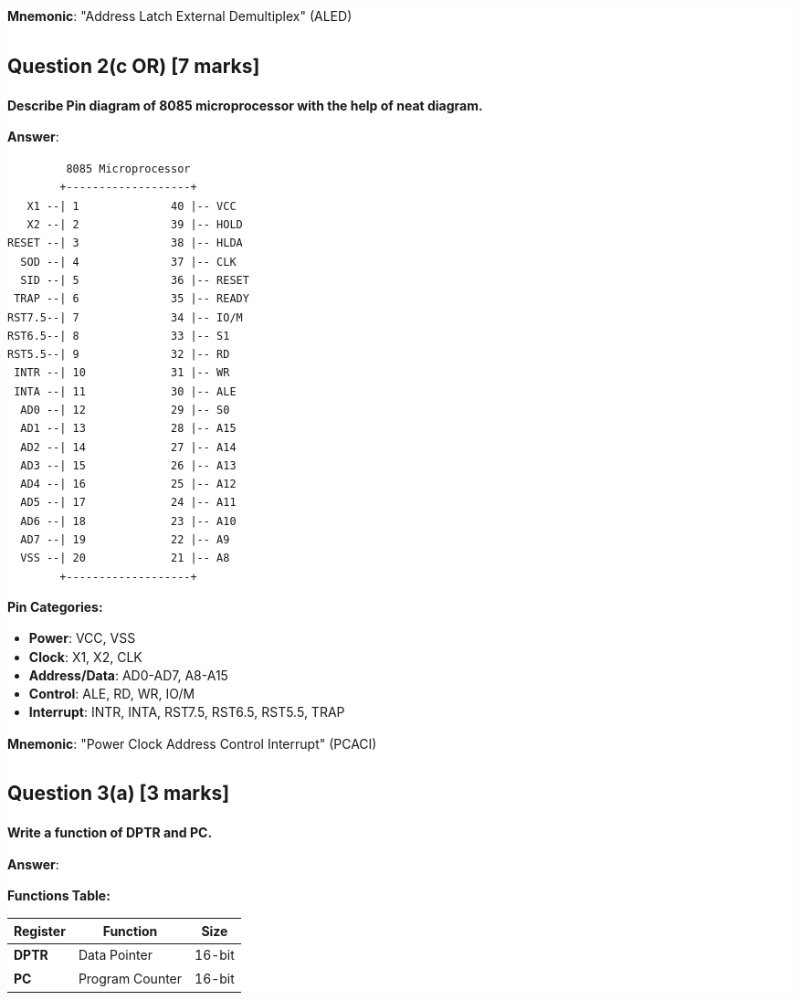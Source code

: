 **Mnemonic**: "Address Latch External Demultiplex" (ALED)

## Question 2(c OR) [7 marks]

**Describe Pin diagram of 8085 microprocessor with the help of neat diagram.**

**Answer**:

```goat
         8085 Microprocessor
        +-------------------+
   X1 --| 1              40 |-- VCC
   X2 --| 2              39 |-- HOLD
RESET --| 3              38 |-- HLDA
  SOD --| 4              37 |-- CLK
  SID --| 5              36 |-- RESET
 TRAP --| 6              35 |-- READY
RST7.5--| 7              34 |-- IO/M
RST6.5--| 8              33 |-- S1
RST5.5--| 9              32 |-- RD
 INTR --| 10             31 |-- WR
 INTA --| 11             30 |-- ALE
  AD0 --| 12             29 |-- S0
  AD1 --| 13             28 |-- A15
  AD2 --| 14             27 |-- A14
  AD3 --| 15             26 |-- A13
  AD4 --| 16             25 |-- A12
  AD5 --| 17             24 |-- A11
  AD6 --| 18             23 |-- A10
  AD7 --| 19             22 |-- A9
  VSS --| 20             21 |-- A8
        +-------------------+
```

**Pin Categories:**

- **Power**: VCC, VSS
- **Clock**: X1, X2, CLK
- **Address/Data**: AD0-AD7, A8-A15
- **Control**: ALE, RD, WR, IO/M
- **Interrupt**: INTR, INTA, RST7.5, RST6.5, RST5.5, TRAP

**Mnemonic**: "Power Clock Address Control Interrupt" (PCACI)

## Question 3(a) [3 marks]

**Write a function of DPTR and PC.**

**Answer**:

**Functions Table:**

| Register | Function | Size |
|----------|----------|------|
| **DPTR** | Data Pointer | 16-bit |
| **PC** | Program Counter | 16-bit |

